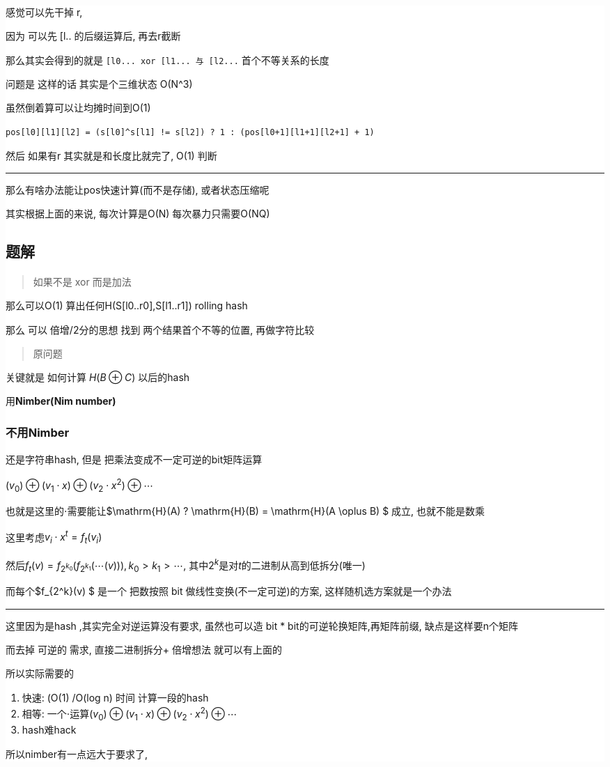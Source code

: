感觉可以先干掉 r,

因为 可以先 [l.. 的后缀运算后, 再去r截断

那么其实会得到的就是 `[l0... xor [l1... 与 [l2...` 首个不等关系的长度

问题是 这样的话 其实是个三维状态 O(N^3)

虽然倒着算可以让均摊时间到O(1)

`pos[l0][l1][l2] = (s[l0]^s[l1] != s[l2]) ? 1 : (pos[l0+1][l1+1][l2+1] + 1)`

然后 如果有r 其实就是和长度比就完了, O(1) 判断

---

那么有啥办法能让pos快速计算(而不是存储), 或者状态压缩呢

其实根据上面的来说, 每次计算是O(N) 每次暴力只需要O(NQ)

## 题解

> 如果不是 xor 而是加法

那么可以O(1) 算出任何H(S[l0..r0],S[l1..r1]) rolling hash

那么 可以 倍增/2分的思想 找到 两个结果首个不等的位置, 再做字符比较

> 原问题

关键就是 如何计算 $H(B \oplus C)$ 以后的hash

用**Nimber(Nim number)**

### 不用Nimber

还是字符串hash, 但是 把乘法变成不一定可逆的bit矩阵运算

$(v_0) \oplus (v_1 \cdot x) \oplus (v_2 \cdot x^2) \oplus \cdots$

也就是这里的$\cdot$需要能让$\mathrm{H}(A) ? \mathrm{H}(B) = \mathrm{H}(A \oplus B) $ 成立, 也就不能是数乘

这里考虑$v_i \cdot x^{t} = f_t(v_i)$

然后$f_t(v) = f_{2^{k_0}}(f_{2^{k_1}}(\cdots(v))), k_0 > k_1 > \cdots$, 其中$2^k$是对$t$的二进制从高到低拆分(唯一)

而每个$f_{2^k}(v) $ 是一个 把数按照 bit 做线性变换(不一定可逆)的方案, 这样随机选方案就是一个办法

---

这里因为是hash ,其实完全对逆运算没有要求, 虽然也可以造 bit * bit的可逆轮换矩阵,再矩阵前缀, 缺点是这样要n个矩阵

而去掉 可逆的 需求, 直接二进制拆分+ 倍增想法 就可以有上面的

所以实际需要的

1. 快速: (O(1) /O(log n) 时间 计算一段的hash
2. 相等: 一个$\cdot$运算$(v_0) \oplus (v_1 \cdot x) \oplus (v_2 \cdot x^2) \oplus \cdots$
3. hash难hack

所以nimber有一点远大于要求了,
